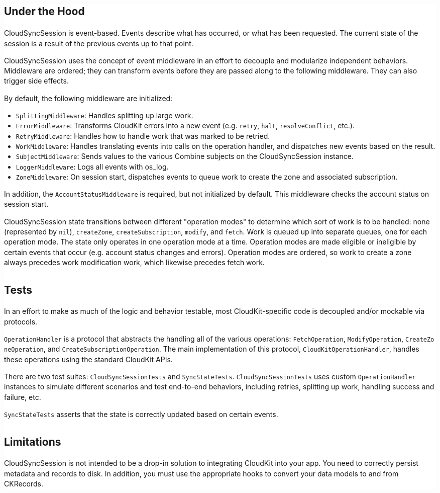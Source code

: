 ## Under the Hood

CloudSyncSession is event-based. Events describe what has occurred, or what has been requested. The current state of the session is a result of the previous events up to that point.

CloudSyncSession uses the concept of event middleware in an effort to decouple and modularize independent behaviors. Middleware are ordered; they can transform events before they are passed along to the following middleware. They can also trigger side effects.

By default, the following middleware are initialized:

- `SplittingMiddleware`: Handles splitting up large work.
- `ErrorMiddleware`: Transforms CloudKit errors into a new event (e.g. `retry`, `halt`, `resolveConflict`, etc.).
- `RetryMiddleware`: Handles how to handle work that was marked to be retried.
- `WorkMiddleware`: Handles translating events into calls on the operation handler, and dispatches new events based on the result.
- `SubjectMiddleware`: Sends values to the various Combine subjects on the CloudSyncSession instance.
- `LoggerMiddleware`: Logs all events with os_log.
- `ZoneMiddleware`: On session start, dispatches events to queue work to create the zone and associated subscription.

In addition, the `AccountStatusMiddleware` is required, but not initialized by default. This middleware checks the account status on session start.

CloudSyncSession state transitions between different "operation modes" to determine which sort of work is to be handled: none (represented by `nil`), `createZone`, `createSubscription`, `modify`, and `fetch`. Work is queued up into separate queues, one for each operation mode. The state only operates in one operation mode at a time. Operation modes are made eligible or ineligible by certain events that occur (e.g. account status changes and errors). Operation modes are ordered, so work to create a zone always precedes work modification work, which likewise precedes fetch work.

## Tests

In an effort to make as much of the logic and behavior testable, most CloudKit-specific code is decoupled and/or mockable via protocols.

`OperationHandler` is a protocol that abstracts the handling all of the various operations: `FetchOperation`, `ModifyOperation`, `CreateZoneOperation`, and `CreateSubscriptionOperation`. The main implementation of this protocol, `CloudKitOperationHandler`, handles these operations using the standard CloudKit APIs.

There are two test suites: `CloudSyncSessionTests` and `SyncStateTests`. `CloudSyncSessionTests` uses custom `OperationHandler` instances to simulate different scenarios and test end-to-end behaviors, including retries, splitting up work, handling success and failure, etc.

`SyncStateTests` asserts that the state is correctly updated based on certain events.

## Limitations

CloudSyncSession is not intended to be a drop-in solution to integrating CloudKit into your app. You need to correctly persist metadata and records to disk. In addition, you must use the appropriate hooks to convert your data models to and from CKRecords.
